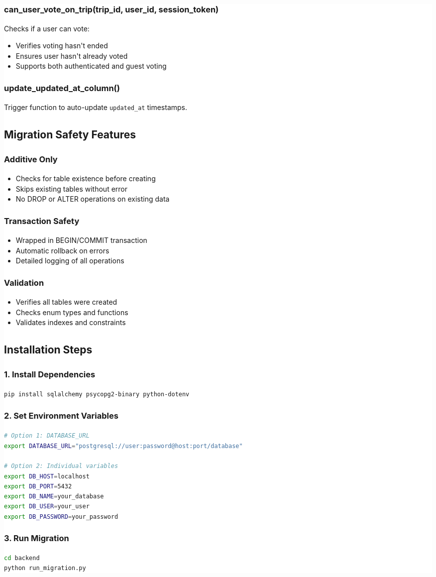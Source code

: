 ### can_user_vote_on_trip(trip_id, user_id, session_token)
Checks if a user can vote:
- Verifies voting hasn't ended
- Ensures user hasn't already voted
- Supports both authenticated and guest voting

### update_updated_at_column()
Trigger function to auto-update `updated_at` timestamps.

## Migration Safety Features

### Additive Only
- Checks for table existence before creating
- Skips existing tables without error
- No DROP or ALTER operations on existing data

### Transaction Safety
- Wrapped in BEGIN/COMMIT transaction
- Automatic rollback on errors
- Detailed logging of all operations

### Validation
- Verifies all tables were created
- Checks enum types and functions
- Validates indexes and constraints

## Installation Steps

### 1. Install Dependencies
```bash
pip install sqlalchemy psycopg2-binary python-dotenv
```

### 2. Set Environment Variables
```bash
# Option 1: DATABASE_URL
export DATABASE_URL="postgresql://user:password@host:port/database"

# Option 2: Individual variables
export DB_HOST=localhost
export DB_PORT=5432
export DB_NAME=your_database
export DB_USER=your_user
export DB_PASSWORD=your_password
```

### 3. Run Migration
```bash
cd backend
python run_migration.py
```
